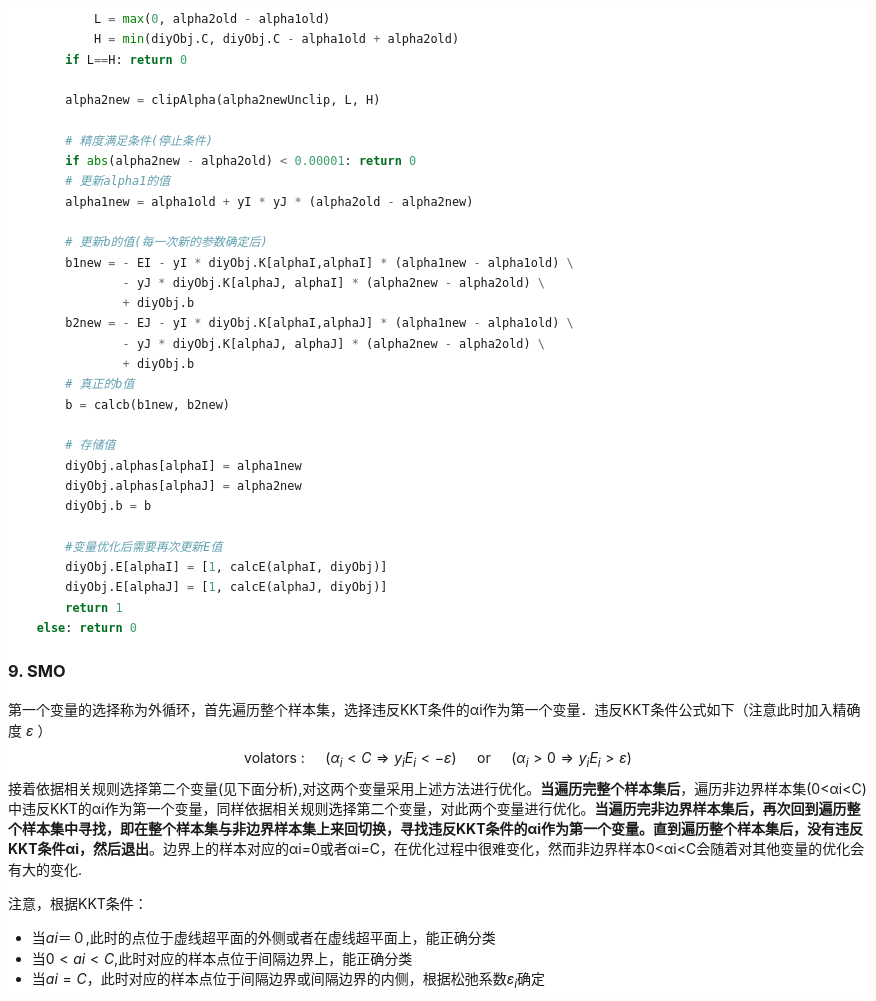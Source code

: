```python
            L = max(0, alpha2old - alpha1old)
            H = min(diyObj.C, diyObj.C - alpha1old + alpha2old)
        if L==H: return 0
        
        alpha2new = clipAlpha(alpha2newUnclip, L, H)
        
        # 精度满足条件(停止条件)
        if abs(alpha2new - alpha2old) < 0.00001: return 0
        # 更新alpha1的值
        alpha1new = alpha1old + yI * yJ * (alpha2old - alpha2new)
        
        # 更新b的值(每一次新的参数确定后)
        b1new = - EI - yI * diyObj.K[alphaI,alphaI] * (alpha1new - alpha1old) \
                - yJ * diyObj.K[alphaJ, alphaI] * (alpha2new - alpha2old) \
                + diyObj.b
        b2new = - EJ - yI * diyObj.K[alphaI,alphaJ] * (alpha1new - alpha1old) \
                - yJ * diyObj.K[alphaJ, alphaJ] * (alpha2new - alpha2old) \
                + diyObj.b
        # 真正的b值
        b = calcb(b1new, b2new)
        
        # 存储值
        diyObj.alphas[alphaI] = alpha1new
        diyObj.alphas[alphaJ] = alpha2new
        diyObj.b = b
        
        #变量优化后需要再次更新E值
        diyObj.E[alphaI] = [1, calcE(alphaI, diyObj)]
        diyObj.E[alphaJ] = [1, calcE(alphaJ, diyObj)]
        return 1
    else: return 0

```

### 9. SMO

​		第一个变量的选择称为外循环，首先遍历整个样本集，选择违反KKT条件的αi作为第一个变量．违反KKT条件公式如下（注意此时加入精确度  $\varepsilon$ ）
$$
\text { volators : } \quad\left(\alpha_{i}<C \Rightarrow y_{i} E_{i}<-\varepsilon\right) \quad \text { or } \quad\left(\alpha_{i}>0 \Rightarrow y_{i} E_{i}>\varepsilon\right)
$$
​		接着依据相关规则选择第二个变量(见下面分析),对这两个变量采用上述方法进行优化。**当遍历完整个样本集后**，遍历非边界样本集(0<αi<C)中违反KKT的αi作为第一个变量，同样依据相关规则选择第二个变量，对此两个变量进行优化。**当遍历完非边界样本集后，再次回到遍历整个样本集中寻找，即在整个样本集与非边界样本集上来回切换，寻找违反KKT条件的αi作为第一个变量。直到遍历整个样本集后，没有违反KKT条件αi，然后退出**。边界上的样本对应的αi=0或者αi=C，在优化过程中很难变化，然而非边界样本0<αi<C会随着对其他变量的优化会有大的变化.

注意，根据KKT条件：

- 当$ai＝０$,此时的点位于虚线超平面的外侧或者在虚线超平面上，能正确分类
- 当$0<ai<C$,此时对应的样本点位于间隔边界上，能正确分类
- 当$ai = C$，此时对应的样本点位于间隔边界或间隔边界的内侧，根据松弛系数$\varepsilon_{i}$确定

